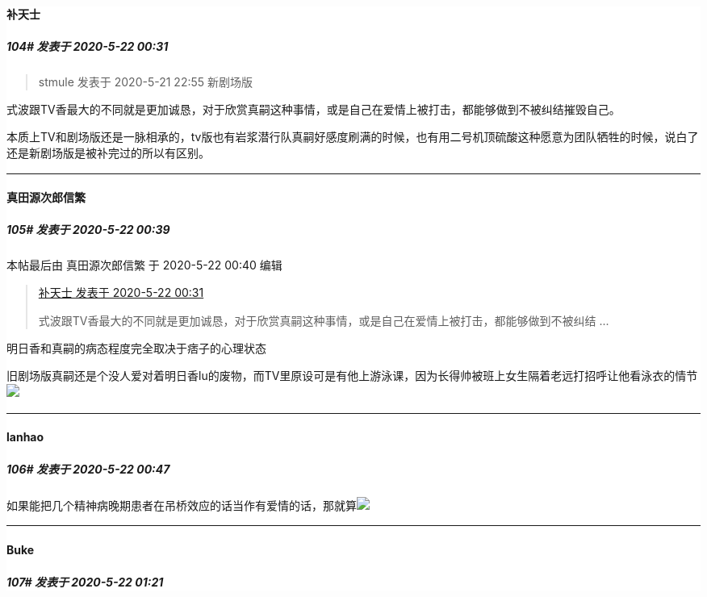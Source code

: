 ####  补天士  
##### 104#       发表于 2020-5-22 00:31



<blockquote>stmule 发表于 2020-5-21 22:55
新剧场版


</blockquote>
式波跟TV香最大的不同就是更加诚恳，对于欣赏真嗣这种事情，或是自己在爱情上被打击，都能够做到不被纠结摧毁自己。


本质上TV和剧场版还是一脉相承的，tv版也有岩浆潜行队真嗣好感度刷满的时候，也有用二号机顶硫酸这种愿意为团队牺牲的时候，说白了还是新剧场版是被补完过的所以有区别。







-----

####  真田源次郎信繁  
##### 105#       发表于 2020-5-22 00:39



 本帖最后由 真田源次郎信繁 于 2020-5-22 00:40 编辑 
<blockquote><a href="httphttps://bbs.saraba1st.com/2b/forum.php?mod=redirect&amp;goto=findpost&amp;pid=47509438&amp;ptid=1935755" target="_blank">补天士 发表于 2020-5-22 00:31</a>

式波跟TV香最大的不同就是更加诚恳，对于欣赏真嗣这种事情，或是自己在爱情上被打击，都能够做到不被纠结 ...</blockquote>
明日香和真嗣的病态程度完全取决于痞子的心理状态


旧剧场版真嗣还是个没人爱对着明日香lu的废物，而TV里原设可是有他上游泳课，因为长得帅被班上女生隔着老远打招呼让他看泳衣的情节<img src="https://static.saraba1st.com/image/smiley/face2017/067.png" referrerpolicy="no-referrer">







-----

####  lanhao  
##### 106#       发表于 2020-5-22 00:47




如果能把几个精神病晚期患者在吊桥效应的话当作有爱情的话，那就算<img src="https://static.saraba1st.com/image/smiley/face2017/002.png" referrerpolicy="no-referrer">







-----

####  Buke  
##### 107#       发表于 2020-5-22 01:21
